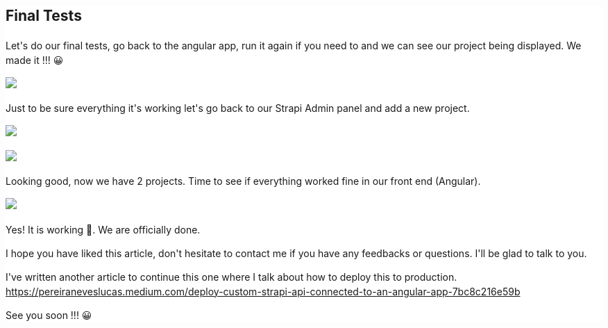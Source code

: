 ## Final Tests

Let's do our final tests, go back to the angular app, run it again if you need to and we can see our project being displayed. We made it !!! 😀

![](https://miro.medium.com/max/5756/1*00kidJv7yDEIAzBThW0ToA.png)

Just to be sure everything it's working let's go back to our Strapi Admin panel and add a new project.

![](https://miro.medium.com/max/5756/1*VXiJLCwr6inZaeVYCgJwjQ.png)

![](https://miro.medium.com/max/5756/1*Qu4TaoruSuP-ykxtqeteIg.png)

Looking good, now we have 2 projects. Time to see if everything worked fine in our front end (Angular).

![](https://miro.medium.com/max/5688/1*U3cuaX3w5pCyTjASSpwS6g.png)

Yes! It is working 🙂. We are officially done.

I hope you have liked this article, don't hesitate to contact me if you have any feedbacks or questions. I'll be glad to talk to you.

I've written another article to continue this one where I talk about how to deploy this to production.\
<https://pereiraneveslucas.medium.com/deploy-custom-strapi-api-connected-to-an-angular-app-7bc8c216e59b>

See you soon !!! 😀
